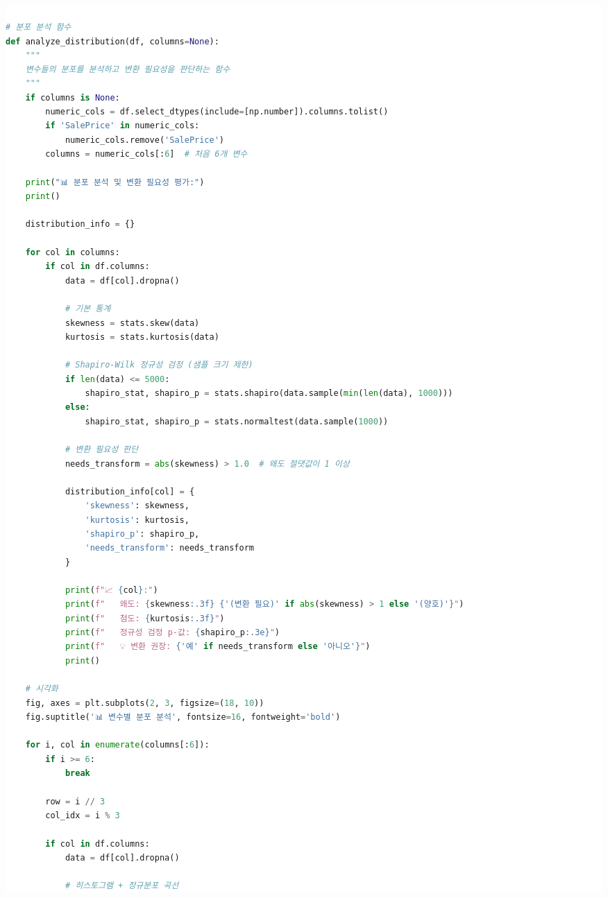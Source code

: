 ```python

# 분포 분석 함수
def analyze_distribution(df, columns=None):
    """
    변수들의 분포를 분석하고 변환 필요성을 판단하는 함수
    """
    if columns is None:
        numeric_cols = df.select_dtypes(include=[np.number]).columns.tolist()
        if 'SalePrice' in numeric_cols:
            numeric_cols.remove('SalePrice')
        columns = numeric_cols[:6]  # 처음 6개 변수
    
    print("📊 분포 분석 및 변환 필요성 평가:")
    print()
    
    distribution_info = {}
    
    for col in columns:
        if col in df.columns:
            data = df[col].dropna()
            
            # 기본 통계
            skewness = stats.skew(data)
            kurtosis = stats.kurtosis(data)
            
            # Shapiro-Wilk 정규성 검정 (샘플 크기 제한)
            if len(data) <= 5000:
                shapiro_stat, shapiro_p = stats.shapiro(data.sample(min(len(data), 1000)))
            else:
                shapiro_stat, shapiro_p = stats.normaltest(data.sample(1000))
            
            # 변환 필요성 판단
            needs_transform = abs(skewness) > 1.0  # 왜도 절댓값이 1 이상
            
            distribution_info[col] = {
                'skewness': skewness,
                'kurtosis': kurtosis,
                'shapiro_p': shapiro_p,
                'needs_transform': needs_transform
            }
            
            print(f"📈 {col}:")
            print(f"   왜도: {skewness:.3f} {'(변환 필요)' if abs(skewness) > 1 else '(양호)'}")
            print(f"   첨도: {kurtosis:.3f}")
            print(f"   정규성 검정 p-값: {shapiro_p:.3e}")
            print(f"   💡 변환 권장: {'예' if needs_transform else '아니오'}")
            print()
    
    # 시각화
    fig, axes = plt.subplots(2, 3, figsize=(18, 10))
    fig.suptitle('📊 변수별 분포 분석', fontsize=16, fontweight='bold')
    
    for i, col in enumerate(columns[:6]):
        if i >= 6:
            break
            
        row = i // 3
        col_idx = i % 3
        
        if col in df.columns:
            data = df[col].dropna()
            
            # 히스토그램 + 정규분포 곡선
```